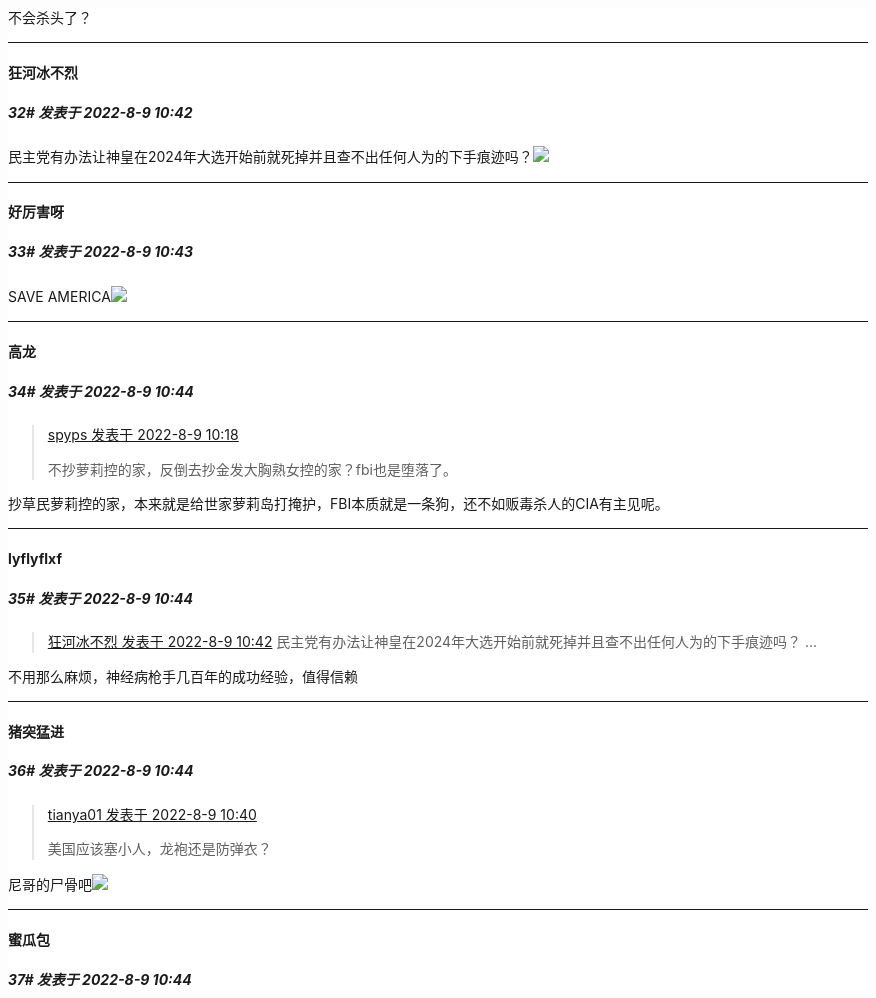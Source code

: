 不会杀头了？

*****

####  狂河冰不烈  
##### 32#       发表于 2022-8-9 10:42

民主党有办法让神皇在2024年大选开始前就死掉并且查不出任何人为的下手痕迹吗？<img src="https://static.saraba1st.com/image/smiley/face2017/067.png" referrerpolicy="no-referrer">

*****

####  好厉害呀  
##### 33#       发表于 2022-8-9 10:43

SAVE AMERICA<img src="https://static.saraba1st.com/image/smiley/face2017/132.png" referrerpolicy="no-referrer">

*****

####  高龙  
##### 34#       发表于 2022-8-9 10:44

<blockquote><a href="httphttps://bbs.saraba1st.com/2b/forum.php?mod=redirect&amp;goto=findpost&amp;pid=56987540&amp;ptid=2085946" target="_blank">spyps 发表于 2022-8-9 10:18</a>

不抄萝莉控的家，反倒去抄金发大胸熟女控的家？fbi也是堕落了。</blockquote>
抄草民萝莉控的家，本来就是给世家萝莉岛打掩护，FBI本质就是一条狗，还不如贩毒杀人的CIA有主见呢。

*****

####  lyflyflxf  
##### 35#       发表于 2022-8-9 10:44

<blockquote><a href="httphttps://bbs.saraba1st.com/2b/forum.php?mod=redirect&amp;goto=findpost&amp;pid=56987845&amp;ptid=2085946" target="_blank">狂河冰不烈 发表于 2022-8-9 10:42</a>
民主党有办法让神皇在2024年大选开始前就死掉并且查不出任何人为的下手痕迹吗？ ...</blockquote>
不用那么麻烦，神经病枪手几百年的成功经验，值得信赖

*****

####  猪突猛进  
##### 36#       发表于 2022-8-9 10:44

<blockquote><a href="httphttps://bbs.saraba1st.com/2b/forum.php?mod=redirect&amp;goto=findpost&amp;pid=56987812&amp;ptid=2085946" target="_blank">tianya01 发表于 2022-8-9 10:40</a>

美国应该塞小人，龙袍还是防弹衣？</blockquote>
尼哥的尸骨吧<img src="https://static.saraba1st.com/image/smiley/face2017/067.png" referrerpolicy="no-referrer">

*****

####  蜜瓜包  
##### 37#       发表于 2022-8-9 10:44
